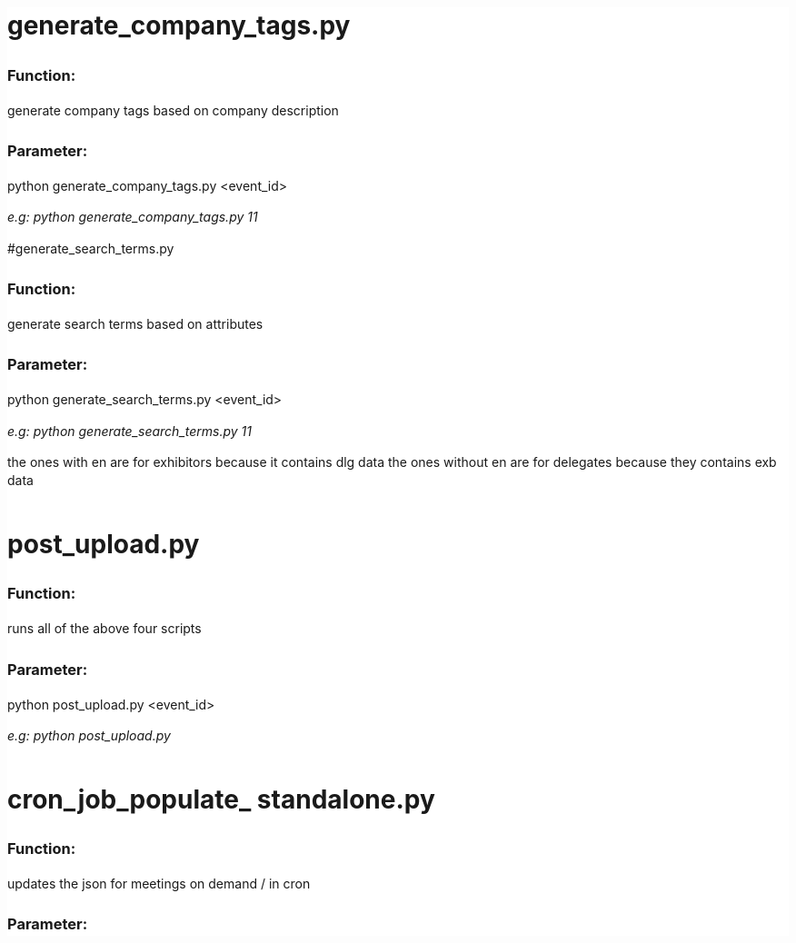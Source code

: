 
# generate_company_tags.py

### **Function:**

generate company tags based on company description

### **Parameter:**

python generate_company_tags.py <event_id>

*e.g: python generate_company_tags.py 11*


#generate_search_terms.py

### **Function:** 

generate search terms based on attributes

### **Parameter:**

python generate_search_terms.py <event_id>

*e.g: python generate_search_terms.py 11*

<aside class="notice">
the ones with en are for exhibitors because it contains dlg data
the ones without en are for delegates because they contains exb data
</aside>

# post_upload.py

### **Function:**

runs all of the above four scripts

### **Parameter:**

python post_upload.py <event_id>

*e.g: python post_upload.py*


# cron_job_populate_ standalone.py

### **Function:** 

updates the json for meetings on demand / in cron

### **Parameter:**
